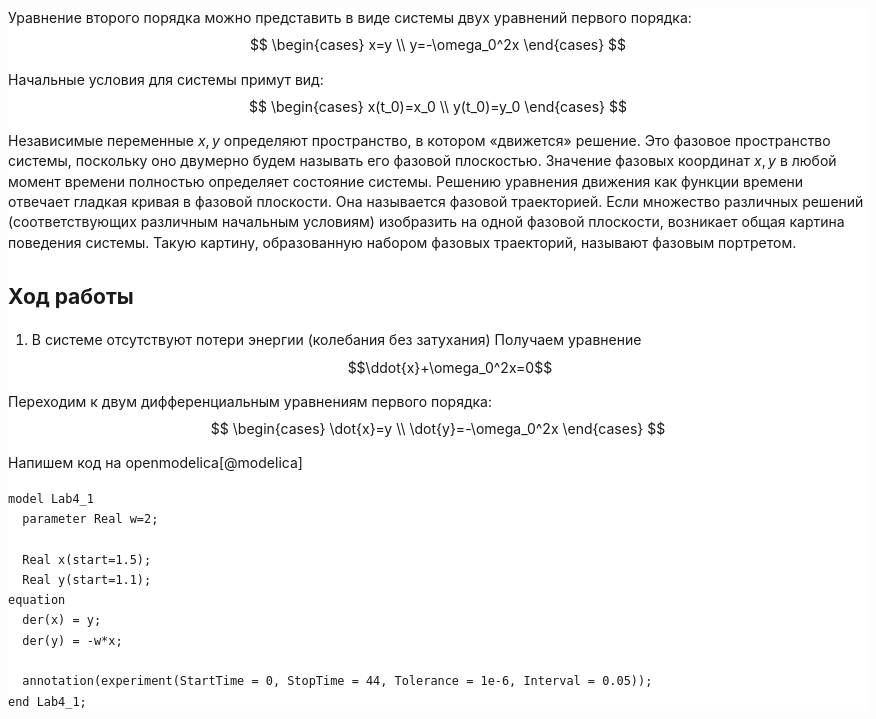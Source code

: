 Уравнение второго порядка можно представить в виде системы двух уравнений первого порядка:
$$
 \begin{cases}
	x=y
	\\   
	y=-\omega_0^2x
 \end{cases}
$$

Начальные условия для системы примут вид:
$$
 \begin{cases}
	x(t_0)=x_0
	\\   
	y(t_0)=y_0
 \end{cases}
$$

Независимые	переменные	$x, y$	определяют	пространство,	в	котором «движется» решение. Это фазовое пространство системы, поскольку оно двумерно будем называть его фазовой плоскостью.
Значение фазовых координат $x, y$ в любой момент времени полностью определяет состояние системы. Решению уравнения движения как функции времени отвечает гладкая кривая в фазовой плоскости. Она называется фазовой траекторией. Если множество различных решений (соответствующих различным 
начальным условиям) изобразить на одной фазовой плоскости, возникает общая картина поведения системы. Такую картину, образованную набором фазовых траекторий, называют фазовым портретом.

## Ход работы

1. В системе отсутствуют потери энергии (колебания без затухания)
Получаем уравнение 
$$\ddot{x}+\omega_0^2x=0$$

Переходим к двум дифференциальным уравнениям первого порядка:
$$
 \begin{cases}
	\dot{x}=y
	\\   
	\dot{y}=-\omega_0^2x
 \end{cases}
$$

Напишем код на openmodelica[@modelica]

```
model Lab4_1
  parameter Real w=2;
  
  Real x(start=1.5);
  Real y(start=1.1);
equation
  der(x) = y;
  der(y) = -w*x;
  
  annotation(experiment(StartTime = 0, StopTime = 44, Tolerance = 1e-6, Interval = 0.05));
end Lab4_1;
```
